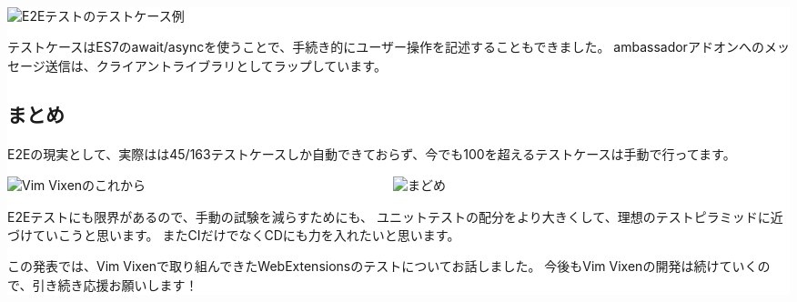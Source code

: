 <img style='width:420px; display: inline-block' alt='E2Eテストのテストケース例' src='/2018/11/07/webextensions_meetup/slide-26.png' />

テストケースはES7のawait/asyncを使うことで、手続き的にユーザー操作を記述することもできました。
ambassadorアドオンへのメッセージ送信は、クライアントライブラリとしてラップしています。

## まとめ

E2Eの現実として、実際はは45/163テストケースしか自動できておらず、今でも100を超えるテストケースは手動で行ってます。

<img style='width:420px; display: inline-block' alt='Vim Vixenのこれから' src='/2018/11/07/webextensions_meetup/slide-31.png' />
<img style='width:420px; display: inline-block' alt='まどめ' src='/2018/11/07/webextensions_meetup/slide-32.png' />


E2Eテストにも限界があるので、手動の試験を減らすためにも、
ユニットテストの配分をより大きくして、理想のテストピラミッドに近づけていこうと思います。
またCIだけでなくCDにも力を入れたいと思います。

この発表では、Vim Vixenで取り組んできたWebExtensionsのテストについてお話しました。
今後もVim Vixenの開発は続けていくので、引き続き応援お願いします！


[karma-html2js-preprocessor]: https://github.com/karma-runner/karma-html2js-preprocessor
[webextensions-api-fake]: https://github.com/webexts/webextensions-api-fake
